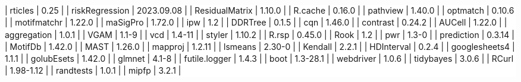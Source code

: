 | rticles | 0.25 |
| riskRegression | 2023.09.08 |
| ResidualMatrix | 1.10.0 |
| R.cache | 0.16.0 |
| pathview | 1.40.0 |
| optmatch | 0.10.6 |
| motifmatchr | 1.22.0 |
| maSigPro | 1.72.0 |
| ipw | 1.2 |
| DDRTree | 0.1.5 |
| cqn | 1.46.0 |
| contrast | 0.24.2 |
| AUCell | 1.22.0 |
| aggregation | 1.0.1 |
| VGAM | 1.1-9 |
| vcd | 1.4-11 |
| styler | 1.10.2 |
| R.rsp | 0.45.0 |
| Rook | 1.2 |
| pwr | 1.3-0 |
| prediction | 0.3.14 |
| MotifDb | 1.42.0 |
| MAST | 1.26.0 |
| mapproj | 1.2.11 |
| lsmeans | 2.30-0 |
| Kendall | 2.2.1 |
| HDInterval | 0.2.4 |
| googlesheets4 | 1.1.1 |
| golubEsets | 1.42.0 |
| glmnet | 4.1-8 |
| futile.logger | 1.4.3 |
| boot | 1.3-28.1 |
| webdriver | 1.0.6 |
| tidybayes | 3.0.6 |
| RCurl | 1.98-1.12 |
| randtests | 1.0.1 |
| mipfp | 3.2.1 |